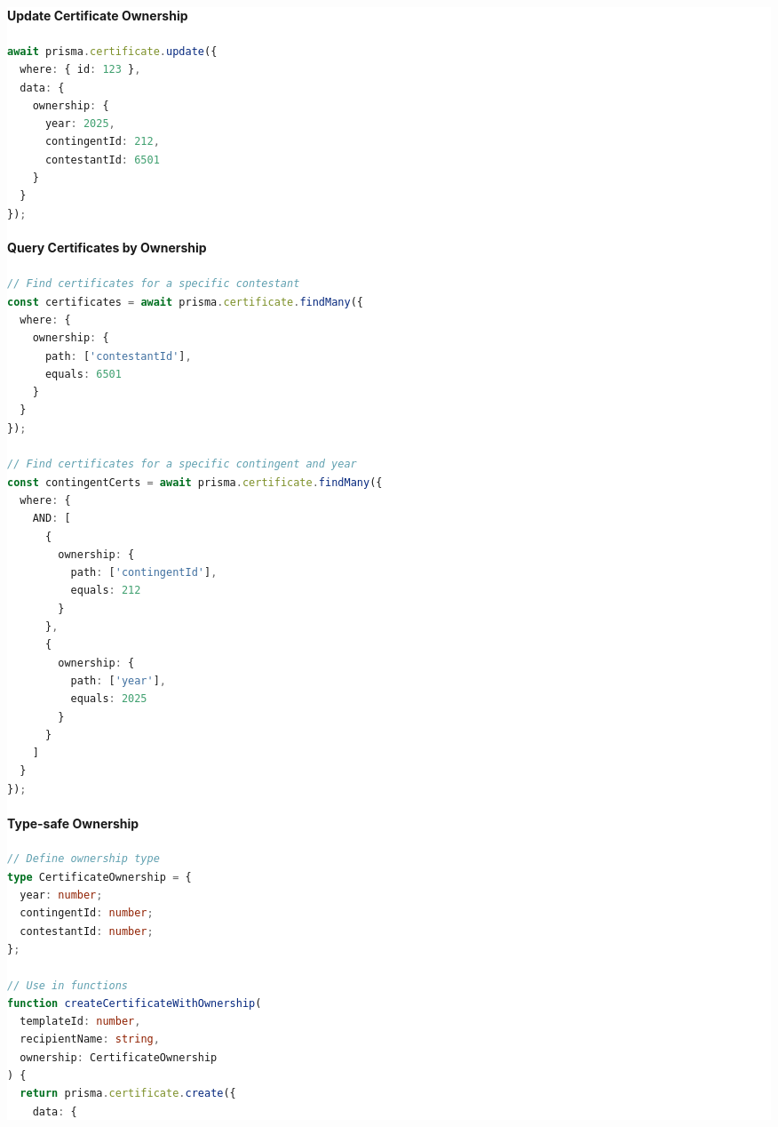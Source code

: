 #### Update Certificate Ownership
```typescript
await prisma.certificate.update({
  where: { id: 123 },
  data: {
    ownership: {
      year: 2025,
      contingentId: 212,
      contestantId: 6501
    }
  }
});
```

#### Query Certificates by Ownership
```typescript
// Find certificates for a specific contestant
const certificates = await prisma.certificate.findMany({
  where: {
    ownership: {
      path: ['contestantId'],
      equals: 6501
    }
  }
});

// Find certificates for a specific contingent and year
const contingentCerts = await prisma.certificate.findMany({
  where: {
    AND: [
      {
        ownership: {
          path: ['contingentId'],
          equals: 212
        }
      },
      {
        ownership: {
          path: ['year'],
          equals: 2025
        }
      }
    ]
  }
});
```

#### Type-safe Ownership
```typescript
// Define ownership type
type CertificateOwnership = {
  year: number;
  contingentId: number;
  contestantId: number;
};

// Use in functions
function createCertificateWithOwnership(
  templateId: number,
  recipientName: string,
  ownership: CertificateOwnership
) {
  return prisma.certificate.create({
    data: {
```